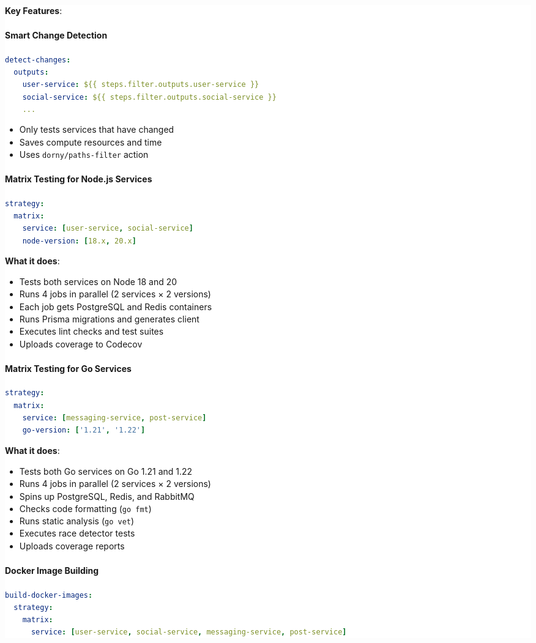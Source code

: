 **Key Features**:

#### Smart Change Detection
```yaml
detect-changes:
  outputs:
    user-service: ${{ steps.filter.outputs.user-service }}
    social-service: ${{ steps.filter.outputs.social-service }}
    ...
```
- Only tests services that have changed
- Saves compute resources and time
- Uses `dorny/paths-filter` action

#### Matrix Testing for Node.js Services
```yaml
strategy:
  matrix:
    service: [user-service, social-service]
    node-version: [18.x, 20.x]
```

**What it does**:
- Tests both services on Node 18 and 20
- Runs 4 jobs in parallel (2 services × 2 versions)
- Each job gets PostgreSQL and Redis containers
- Runs Prisma migrations and generates client
- Executes lint checks and test suites
- Uploads coverage to Codecov

#### Matrix Testing for Go Services
```yaml
strategy:
  matrix:
    service: [messaging-service, post-service]
    go-version: ['1.21', '1.22']
```

**What it does**:
- Tests both Go services on Go 1.21 and 1.22
- Runs 4 jobs in parallel (2 services × 2 versions)
- Spins up PostgreSQL, Redis, and RabbitMQ
- Checks code formatting (`go fmt`)
- Runs static analysis (`go vet`)
- Executes race detector tests
- Uploads coverage reports

#### Docker Image Building
```yaml
build-docker-images:
  strategy:
    matrix:
      service: [user-service, social-service, messaging-service, post-service]
```
